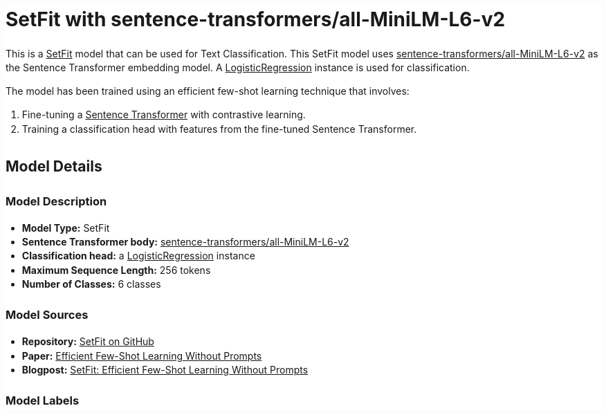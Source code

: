 
# SetFit with sentence-transformers/all-MiniLM-L6-v2

This is a [SetFit](https://github.com/huggingface/setfit) model that can be used for Text Classification. This SetFit model uses [sentence-transformers/all-MiniLM-L6-v2](https://huggingface.co/sentence-transformers/all-MiniLM-L6-v2) as the Sentence Transformer embedding model. A [LogisticRegression](https://scikit-learn.org/stable/modules/generated/sklearn.linear_model.LogisticRegression.html) instance is used for classification.

The model has been trained using an efficient few-shot learning technique that involves:

1. Fine-tuning a [Sentence Transformer](https://www.sbert.net) with contrastive learning.
2. Training a classification head with features from the fine-tuned Sentence Transformer.

## Model Details

### Model Description
- **Model Type:** SetFit
- **Sentence Transformer body:** [sentence-transformers/all-MiniLM-L6-v2](https://huggingface.co/sentence-transformers/all-MiniLM-L6-v2)
- **Classification head:** a [LogisticRegression](https://scikit-learn.org/stable/modules/generated/sklearn.linear_model.LogisticRegression.html) instance
- **Maximum Sequence Length:** 256 tokens
- **Number of Classes:** 6 classes




### Model Sources

- **Repository:** [SetFit on GitHub](https://github.com/huggingface/setfit)
- **Paper:** [Efficient Few-Shot Learning Without Prompts](https://arxiv.org/abs/2209.11055)
- **Blogpost:** [SetFit: Efficient Few-Shot Learning Without Prompts](https://huggingface.co/blog/setfit)

### Model Labels